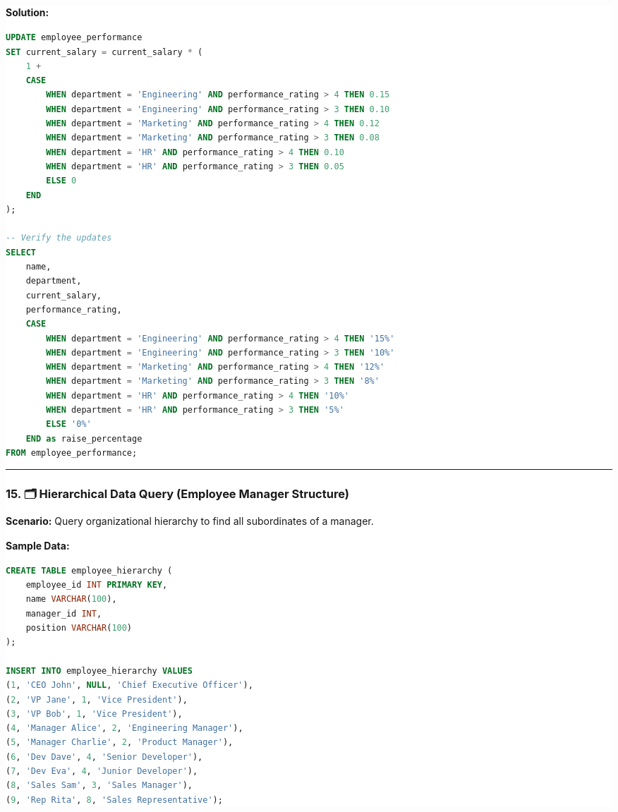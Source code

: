 **Solution:**
```sql
UPDATE employee_performance
SET current_salary = current_salary * (
    1 + 
    CASE 
        WHEN department = 'Engineering' AND performance_rating > 4 THEN 0.15
        WHEN department = 'Engineering' AND performance_rating > 3 THEN 0.10
        WHEN department = 'Marketing' AND performance_rating > 4 THEN 0.12
        WHEN department = 'Marketing' AND performance_rating > 3 THEN 0.08
        WHEN department = 'HR' AND performance_rating > 4 THEN 0.10
        WHEN department = 'HR' AND performance_rating > 3 THEN 0.05
        ELSE 0
    END
);

-- Verify the updates
SELECT 
    name,
    department,
    current_salary,
    performance_rating,
    CASE 
        WHEN department = 'Engineering' AND performance_rating > 4 THEN '15%'
        WHEN department = 'Engineering' AND performance_rating > 3 THEN '10%'
        WHEN department = 'Marketing' AND performance_rating > 4 THEN '12%'
        WHEN department = 'Marketing' AND performance_rating > 3 THEN '8%'
        WHEN department = 'HR' AND performance_rating > 4 THEN '10%'
        WHEN department = 'HR' AND performance_rating > 3 THEN '5%'
        ELSE '0%'
    END as raise_percentage
FROM employee_performance;
```

---

### 15. 🗂️ Hierarchical Data Query (Employee Manager Structure)

**Scenario:** Query organizational hierarchy to find all subordinates of a manager.

**Sample Data:**
```sql
CREATE TABLE employee_hierarchy (
    employee_id INT PRIMARY KEY,
    name VARCHAR(100),
    manager_id INT,
    position VARCHAR(100)
);

INSERT INTO employee_hierarchy VALUES
(1, 'CEO John', NULL, 'Chief Executive Officer'),
(2, 'VP Jane', 1, 'Vice President'),
(3, 'VP Bob', 1, 'Vice President'),
(4, 'Manager Alice', 2, 'Engineering Manager'),
(5, 'Manager Charlie', 2, 'Product Manager'),
(6, 'Dev Dave', 4, 'Senior Developer'),
(7, 'Dev Eva', 4, 'Junior Developer'),
(8, 'Sales Sam', 3, 'Sales Manager'),
(9, 'Rep Rita', 8, 'Sales Representative');
```
